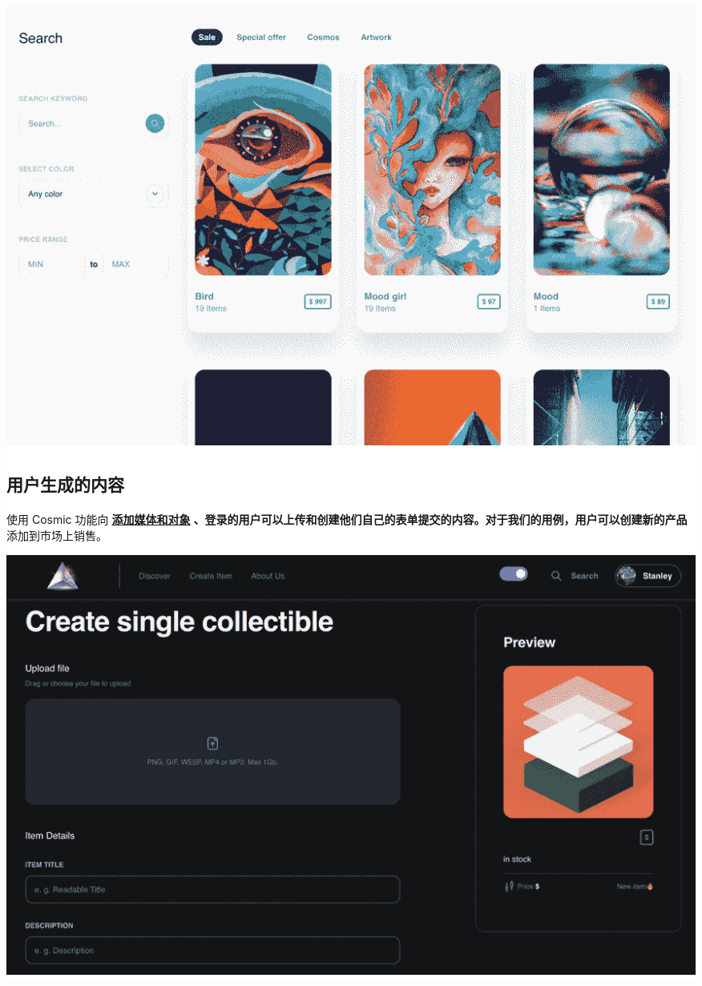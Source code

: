 ![](img/6878655f921fa3cf5eafd5e6848cc160.png)

## 用户生成的内容

使用 Cosmic 功能向 [**添加媒体和对象**](https://docs.cosmicjs.com/examples/add-media) **、**登录的用户可以上传和创建他们自己的表单提交的内容。对于我们的用例，用户可以创建新的**产品**添加到市场上销售。

![](img/3cdf478597800f7dd714fd378f26ad4f.png)

